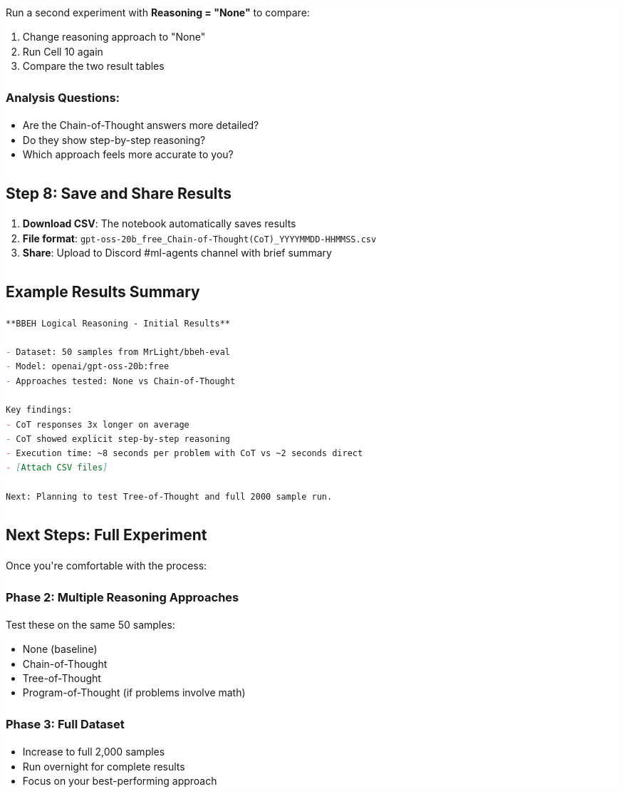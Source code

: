 Run a second experiment with **Reasoning = "None"** to compare:

1. Change reasoning approach to "None"
2. Run Cell 10 again
3. Compare the two result tables

### Analysis Questions:
- Are the Chain-of-Thought answers more detailed?
- Do they show step-by-step reasoning?
- Which approach feels more accurate to you?

## Step 8: Save and Share Results

1. **Download CSV**: The notebook automatically saves results
2. **File format**: `gpt-oss-20b_free_Chain-of-Thought(CoT)_YYYYMMDD-HHMMSS.csv`
3. **Share**: Upload to Discord #ml-agents channel with brief summary

## Example Results Summary

```markdown
**BBEH Logical Reasoning - Initial Results**

- Dataset: 50 samples from MrLight/bbeh-eval
- Model: openai/gpt-oss-20b:free
- Approaches tested: None vs Chain-of-Thought

Key findings:
- CoT responses 3x longer on average
- CoT showed explicit step-by-step reasoning
- Execution time: ~8 seconds per problem with CoT vs ~2 seconds direct
- [Attach CSV files]

Next: Planning to test Tree-of-Thought and full 2000 sample run.
```

## Next Steps: Full Experiment

Once you're comfortable with the process:

### Phase 2: Multiple Reasoning Approaches
Test these on the same 50 samples:
- None (baseline)
- Chain-of-Thought
- Tree-of-Thought
- Program-of-Thought (if problems involve math)

### Phase 3: Full Dataset
- Increase to full 2,000 samples
- Run overnight for complete results
- Focus on your best-performing approach
